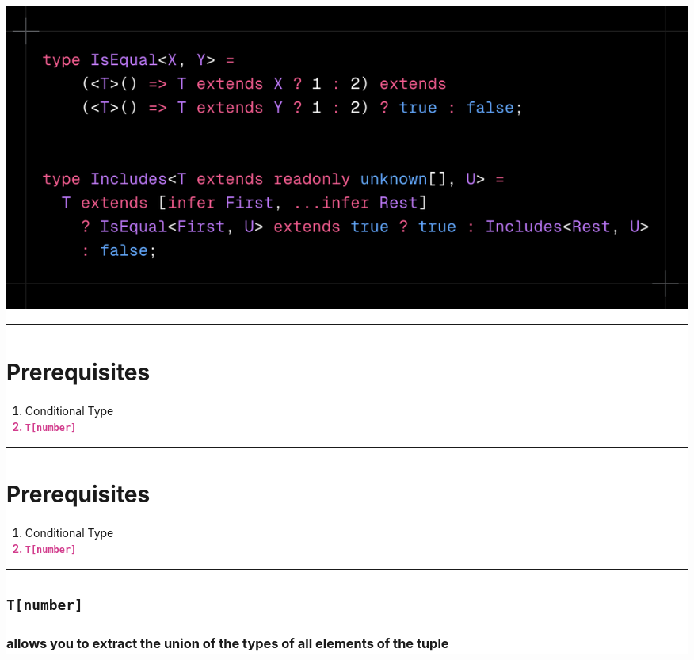 ![](./images/image-5.png)

---

# Prerequisites

1. Conditional Type
2. `T[number]`



---

# Prerequisites

1. Conditional Type
2. `T[number]`



<style scoped>
  li:nth-child(2) {
    color: #d23d8d;
    font-weight: 600;
  }
</style>

---

## `T[number]`

### allows you to extract the union of the types of all elements of the tuple
